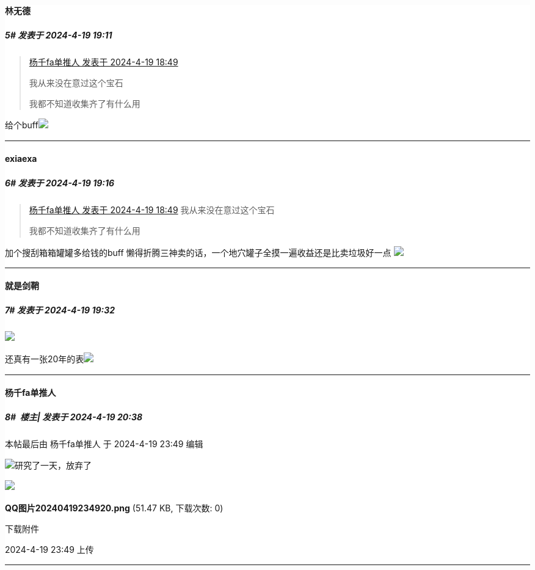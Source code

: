 ####  林无德  
##### 5#       发表于 2024-4-19 19:11

<blockquote><a href="httphttps://bbs.saraba1st.com/2b/forum.php?mod=redirect&amp;goto=findpost&amp;pid=64652858&amp;ptid=2180576" target="_blank">杨千fa单推人 发表于 2024-4-19 18:49</a>

我从来没在意过这个宝石

我都不知道收集齐了有什么用</blockquote>
给个buff<img src="https://static.saraba1st.com/image/smiley/face2017/067.png" referrerpolicy="no-referrer">

*****

####  exiaexa  
##### 6#       发表于 2024-4-19 19:16

<blockquote><a href="httphttps://bbs.saraba1st.com/2b/forum.php?mod=redirect&amp;goto=findpost&amp;pid=64652858&amp;ptid=2180576" target="_blank">杨千fa单推人 发表于 2024-4-19 18:49</a>
我从来没在意过这个宝石

我都不知道收集齐了有什么用</blockquote>
加个搜刮箱箱罐罐多给钱的buff
懒得折腾三神卖的话，一个地穴罐子全摸一遍收益还是比卖垃圾好一点
<img src="https://static.saraba1st.com/image/smiley/face2017/067.png" referrerpolicy="no-referrer">

*****

####  就是剑鞘  
##### 7#       发表于 2024-4-19 19:32

<img src="https://p.sda1.dev/17/da59be8052f9dcaed3351c8fea19824f/19193110.png" referrerpolicy="no-referrer">

还真有一张20年的表<img src="https://static.saraba1st.com/image/smiley/face2017/067.png" referrerpolicy="no-referrer">

*****

####  杨千fa单推人  
##### 8#         楼主| 发表于 2024-4-19 20:38

 本帖最后由 杨千fa单推人 于 2024-4-19 23:49 编辑 

<img src="https://static.saraba1st.com/image/smiley/face2017/067.png" referrerpolicy="no-referrer">研究了一天，放弃了

<img src="https://img.saraba1st.com/forum/202404/19/234930sk9kry6ffmfzkmzl.png" referrerpolicy="no-referrer">

<strong>QQ图片20240419234920.png</strong> (51.47 KB, 下载次数: 0)

下载附件

2024-4-19 23:49 上传

*****

